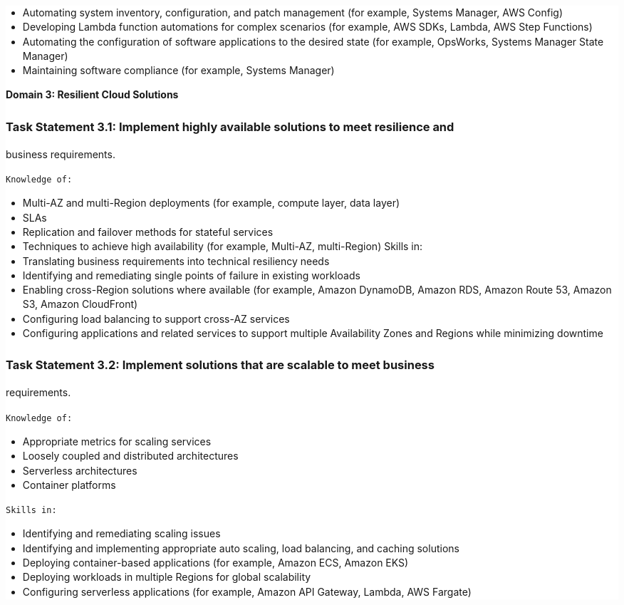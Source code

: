 - Automating system inventory, configuration, and patch management (for
  example, Systems Manager, AWS Config)
- Developing Lambda function automations for complex scenarios (for
  example, AWS SDKs, Lambda, AWS Step Functions)
- Automating the configuration of software applications to the desired state
  (for example, OpsWorks, Systems Manager State Manager)
- Maintaining software compliance (for example, Systems Manager)

**Domain 3: Resilient Cloud Solutions**

### Task Statement 3.1: Implement highly available solutions to meet resilience and
business requirements.

```
Knowledge of:
```

- Multi-AZ and multi-Region deployments (for example, compute layer, data
  layer)
- SLAs
- Replication and failover methods for stateful services
- Techniques to achieve high availability (for example, Multi-AZ, multi-Region)
  Skills in:
- Translating business requirements into technical resiliency needs
- Identifying and remediating single points of failure in existing workloads
- Enabling cross-Region solutions where available (for example, Amazon
  DynamoDB, Amazon RDS, Amazon Route 53, Amazon S3, Amazon
  CloudFront)
- Configuring load balancing to support cross-AZ services
- Configuring applications and related services to support multiple
  Availability Zones and Regions while minimizing downtime

### Task Statement 3.2: Implement solutions that are scalable to meet business
requirements.

```
Knowledge of:
```

- Appropriate metrics for scaling services
- Loosely coupled and distributed architectures
- Serverless architectures
- Container platforms

```
Skills in:
```

- Identifying and remediating scaling issues
- Identifying and implementing appropriate auto scaling, load balancing, and
  caching solutions
- Deploying container-based applications (for example, Amazon ECS, Amazon
  EKS)
- Deploying workloads in multiple Regions for global scalability
- Configuring serverless applications (for example, Amazon API Gateway,
  Lambda, AWS Fargate)
